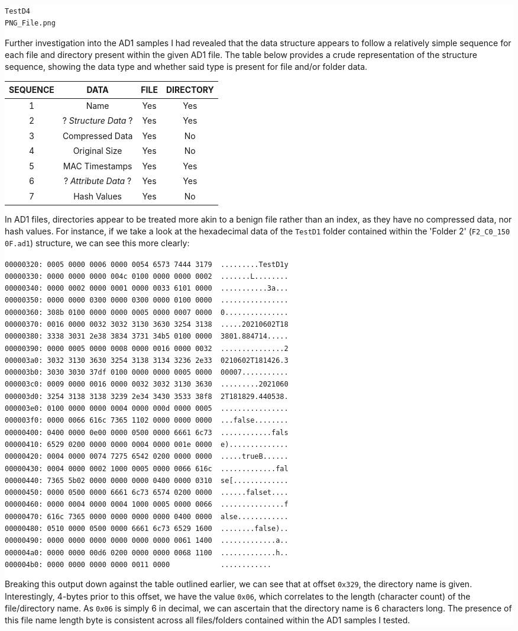 ```plaintext
TestD4
PNG_File.png
```
Further investigation into the AD1 samples I had revealed that the data structure appears to follow a relatively simple sequence for each file and directory present within the given AD1 file. The table below provides a crude representation of the structure sequence, showing the data type and whether said type is present for file and/or folder data.

| SEQUENCE | DATA | FILE | DIRECTORY |
| :-: | :-: | :-: | :-: |
| 1 | Name | Yes | Yes | 
| 2 | ? *Structure Data* ? | Yes | Yes |
| 3 | Compressed Data | Yes | No |
| 4 | Original Size | Yes | No |
| 5 | MAC Timestamps | Yes | Yes |
| 6 | ? *Attribute Data* ? | Yes | Yes |
| 7 | Hash Values | Yes | No |

In AD1 files, directories appear to be treated more akin to a benign file rather than an index, as they have no compressed data, nor hash values. For instance, if we take a look at the hexadecimal data of the `TestD1` folder contained within the 'Folder 2' (`F2_C0_1500F.ad1`) structure, we can see this more clearly:
```plaintext
00000320: 0005 0000 0006 0000 0054 6573 7444 3179  .........TestD1y
00000330: 0000 0000 0000 004c 0100 0000 0000 0002  .......L........
00000340: 0000 0002 0000 0001 0000 0033 6101 0000  ...........3a...
00000350: 0000 0000 0300 0000 0300 0000 0100 0000  ................
00000360: 308b 0100 0000 0000 0005 0000 0007 0000  0...............
00000370: 0016 0000 0032 3032 3130 3630 3254 3138  .....20210602T18
00000380: 3338 3031 2e38 3834 3731 34b5 0100 0000  3801.884714.....
00000390: 0000 0005 0000 0008 0000 0016 0000 0032  ...............2
000003a0: 3032 3130 3630 3254 3138 3134 3236 2e33  0210602T181426.3
000003b0: 3030 3030 37df 0100 0000 0000 0005 0000  00007...........
000003c0: 0009 0000 0016 0000 0032 3032 3130 3630  .........2021060
000003d0: 3254 3138 3138 3239 2e34 3430 3533 38f8  2T181829.440538.
000003e0: 0100 0000 0000 0004 0000 000d 0000 0005  ................
000003f0: 0000 0066 616c 7365 1102 0000 0000 0000  ...false........
00000400: 0400 0000 0e00 0000 0500 0000 6661 6c73  ............fals
00000410: 6529 0200 0000 0000 0004 0000 001e 0000  e)..............
00000420: 0004 0000 0074 7275 6542 0200 0000 0000  .....trueB......
00000430: 0004 0000 0002 1000 0005 0000 0066 616c  .............fal
00000440: 7365 5b02 0000 0000 0000 0400 0000 0310  se[.............
00000450: 0000 0500 0000 6661 6c73 6574 0200 0000  ......falset....
00000460: 0000 0004 0000 0004 1000 0005 0000 0066  ...............f
00000470: 616c 7365 0000 0000 0000 0000 0400 0000  alse............
00000480: 0510 0000 0500 0000 6661 6c73 6529 1600  ........false)..
00000490: 0000 0000 0000 0000 0000 0000 0061 1400  .............a..
000004a0: 0000 0000 00d6 0200 0000 0000 0068 1100  .............h..
000004b0: 0000 0000 0000 0000 0011 0000            ............
```
Breaking this output down against the table outlined earlier, we can see that at offset `0x329`, the directory name is given. Interestingly, 4-bytes prior to this offset, we have the value `0x06`, which correlates to the length (character count) of the file/directory name. As `0x06` is simply 6 in decimal, we can ascertain that the directory name is 6 characters long. The presence of this file name length byte is consistent across all files/folders contained within the AD1 samples I tested. 
